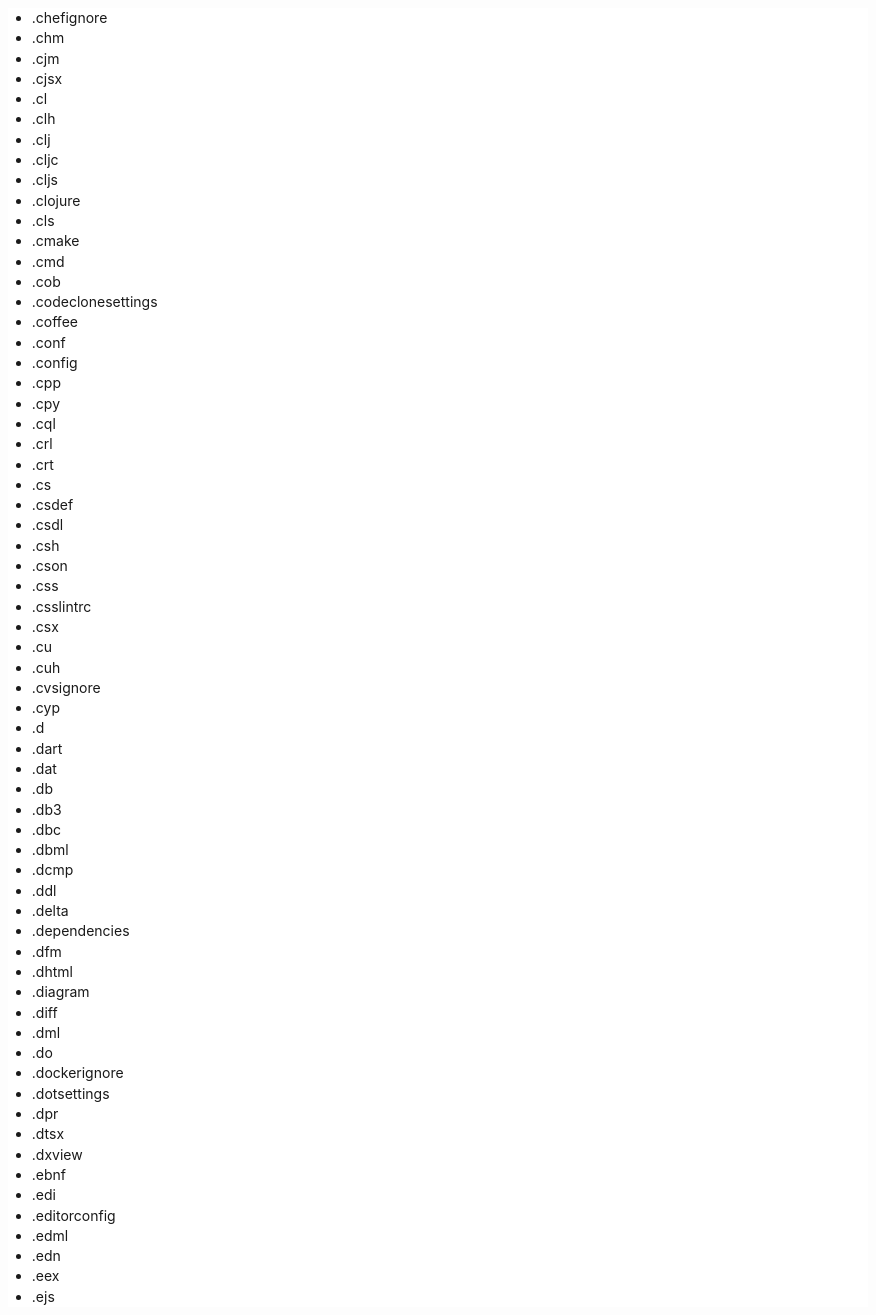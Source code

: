 - .chefignore
- .chm
- .cjm
- .cjsx
- .cl
- .clh
- .clj
- .cljc
- .cljs
- .clojure
- .cls
- .cmake
- .cmd
- .cob
- .codeclonesettings
- .coffee
- .conf
- .config
- .cpp
- .cpy
- .cql
- .crl
- .crt
- .cs
- .csdef
- .csdl
- .csh
- .cson
- .css
- .csslintrc
- .csx
- .cu
- .cuh
- .cvsignore
- .cyp
- .d
- .dart
- .dat
- .db
- .db3
- .dbc
- .dbml
- .dcmp
- .ddl
- .delta
- .dependencies
- .dfm
- .dhtml
- .diagram
- .diff
- .dml
- .do
- .dockerignore
- .dotsettings
- .dpr
- .dtsx
- .dxview
- .ebnf
- .edi
- .editorconfig
- .edml
- .edn
- .eex
- .ejs